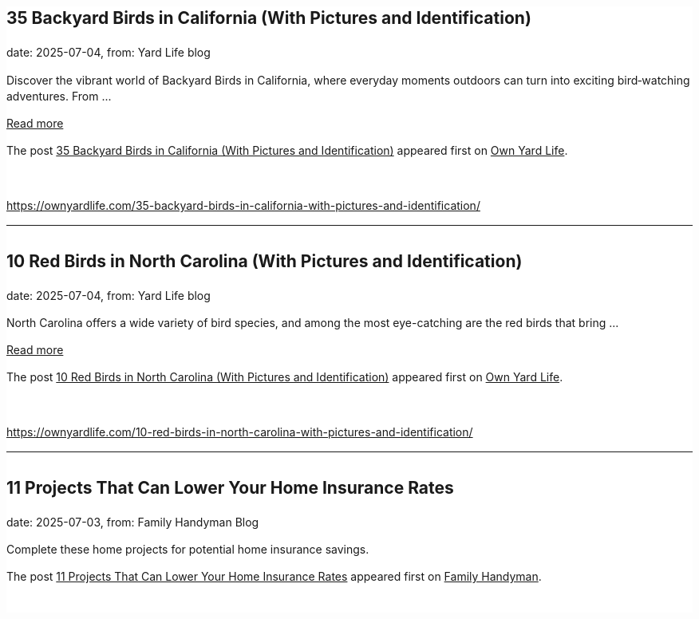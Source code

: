 
## 35 Backyard Birds in California (With Pictures and Identification)

date: 2025-07-04, from: Yard Life blog

<p>Discover the vibrant world of Backyard Birds in California, where everyday moments outdoors can turn into exciting bird‐watching adventures. From ... </p>
<p class="read-more-container"><a title="35 Backyard Birds in California (With Pictures and Identification)" class="read-more button" href="https://ownyardlife.com/35-backyard-birds-in-california-with-pictures-and-identification/#more-31627" aria-label="Read more about 35 Backyard Birds in California (With Pictures and Identification)">Read more</a></p>
<p>The post <a href="https://ownyardlife.com/35-backyard-birds-in-california-with-pictures-and-identification/">35 Backyard Birds in California (With Pictures and Identification)</a> appeared first on <a href="https://ownyardlife.com">Own Yard Life</a>.</p>
 

<br> 

<https://ownyardlife.com/35-backyard-birds-in-california-with-pictures-and-identification/>

---

## 10 Red Birds in North Carolina (With Pictures and Identification)

date: 2025-07-04, from: Yard Life blog

<p>North Carolina offers a wide variety of bird species, and among the most eye-catching are the red birds that bring ... </p>
<p class="read-more-container"><a title="10 Red Birds in North Carolina (With Pictures and Identification)" class="read-more button" href="https://ownyardlife.com/10-red-birds-in-north-carolina-with-pictures-and-identification/#more-31614" aria-label="Read more about 10 Red Birds in North Carolina (With Pictures and Identification)">Read more</a></p>
<p>The post <a href="https://ownyardlife.com/10-red-birds-in-north-carolina-with-pictures-and-identification/">10 Red Birds in North Carolina (With Pictures and Identification)</a> appeared first on <a href="https://ownyardlife.com">Own Yard Life</a>.</p>
 

<br> 

<https://ownyardlife.com/10-red-birds-in-north-carolina-with-pictures-and-identification/>

---

## 11 Projects That Can Lower Your Home Insurance Rates

date: 2025-07-03, from: Family Handyman Blog

<p>Complete these home projects for potential home insurance savings.</p>
<p>The post <a href="https://www.familyhandyman.com/list/projects-lower-your-home-insurance-rate/">11 Projects That Can Lower Your Home Insurance Rates</a> appeared first on <a href="https://www.familyhandyman.com">Family Handyman</a>.</p>
 

<br> 
